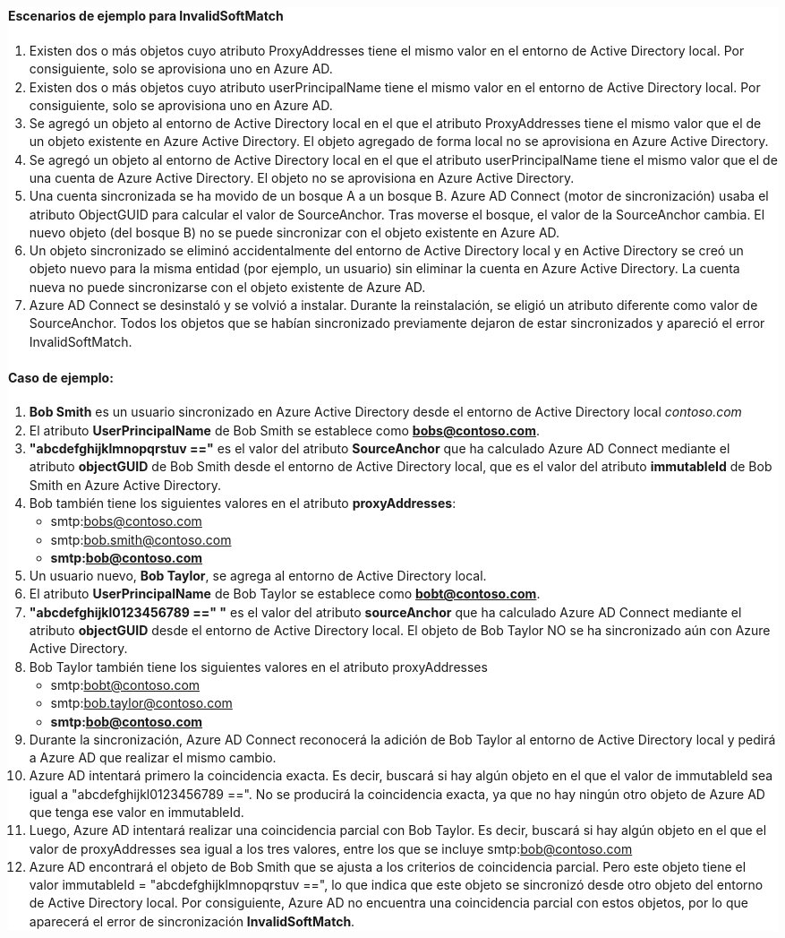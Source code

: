 #### <a name="example-scenarios-for-invalidsoftmatch"></a>Escenarios de ejemplo para InvalidSoftMatch
1. Existen dos o más objetos cuyo atributo ProxyAddresses tiene el mismo valor en el entorno de Active Directory local. Por consiguiente, solo se aprovisiona uno en Azure AD.
2. Existen dos o más objetos cuyo atributo userPrincipalName tiene el mismo valor en el entorno de Active Directory local. Por consiguiente, solo se aprovisiona uno en Azure AD.
3. Se agregó un objeto al entorno de Active Directory local en el que el atributo ProxyAddresses tiene el mismo valor que el de un objeto existente en Azure Active Directory. El objeto agregado de forma local no se aprovisiona en Azure Active Directory.
4. Se agregó un objeto al entorno de Active Directory local en el que el atributo userPrincipalName tiene el mismo valor que el de una cuenta de Azure Active Directory. El objeto no se aprovisiona en Azure Active Directory.
5. Una cuenta sincronizada se ha movido de un bosque A a un bosque B. Azure AD Connect (motor de sincronización) usaba el atributo ObjectGUID para calcular el valor de SourceAnchor. Tras moverse el bosque, el valor de la SourceAnchor cambia. El nuevo objeto (del bosque B) no se puede sincronizar con el objeto existente en Azure AD.
6. Un objeto sincronizado se eliminó accidentalmente del entorno de Active Directory local y en Active Directory se creó un objeto nuevo para la misma entidad (por ejemplo, un usuario) sin eliminar la cuenta en Azure Active Directory. La cuenta nueva no puede sincronizarse con el objeto existente de Azure AD.
7. Azure AD Connect se desinstaló y se volvió a instalar. Durante la reinstalación, se eligió un atributo diferente como valor de SourceAnchor. Todos los objetos que se habían sincronizado previamente dejaron de estar sincronizados y apareció el error InvalidSoftMatch.

#### <a name="example-case"></a>Caso de ejemplo:
1. **Bob Smith** es un usuario sincronizado en Azure Active Directory desde el entorno de Active Directory local *contoso.com*
2. El atributo **UserPrincipalName** de Bob Smith se establece como **bobs@contoso.com**.
3. **"abcdefghijklmnopqrstuv =="** es el valor del atributo **SourceAnchor** que ha calculado Azure AD Connect mediante el atributo **objectGUID** de Bob Smith desde el entorno de Active Directory local, que es el valor del atributo **immutableId** de Bob Smith en Azure Active Directory.
4. Bob también tiene los siguientes valores en el atributo **proxyAddresses**:
   * smtp:bobs@contoso.com
   * smtp:bob.smith@contoso.com
   * **smtp:bob@contoso.com**
5. Un usuario nuevo, **Bob Taylor**, se agrega al entorno de Active Directory local.
6. El atributo **UserPrincipalName** de Bob Taylor se establece como **bobt@contoso.com**.
7. **"abcdefghijkl0123456789 ==" "** es el valor del atributo **sourceAnchor** que ha calculado Azure AD Connect mediante el atributo **objectGUID** desde el entorno de Active Directory local. El objeto de Bob Taylor NO se ha sincronizado aún con Azure Active Directory.
8. Bob Taylor también tiene los siguientes valores en el atributo proxyAddresses
   * smtp:bobt@contoso.com
   * smtp:bob.taylor@contoso.com
   * **smtp:bob@contoso.com**
9. Durante la sincronización, Azure AD Connect reconocerá la adición de Bob Taylor al entorno de Active Directory local y pedirá a Azure AD que realizar el mismo cambio.
10. Azure AD intentará primero la coincidencia exacta. Es decir, buscará si hay algún objeto en el que el valor de immutableId sea igual a "abcdefghijkl0123456789 ==". No se producirá la coincidencia exacta, ya que no hay ningún otro objeto de Azure AD que tenga ese valor en immutableId.
11. Luego, Azure AD intentará realizar una coincidencia parcial con Bob Taylor. Es decir, buscará si hay algún objeto en el que el valor de proxyAddresses sea igual a los tres valores, entre los que se incluye smtp:bob@contoso.com
12. Azure AD encontrará el objeto de Bob Smith que se ajusta a los criterios de coincidencia parcial. Pero este objeto tiene el valor immutableId = "abcdefghijklmnopqrstuv ==", lo que indica que este objeto se sincronizó desde otro objeto del entorno de Active Directory local. Por consiguiente, Azure AD no encuentra una coincidencia parcial con estos objetos, por lo que aparecerá el error de sincronización **InvalidSoftMatch**.
